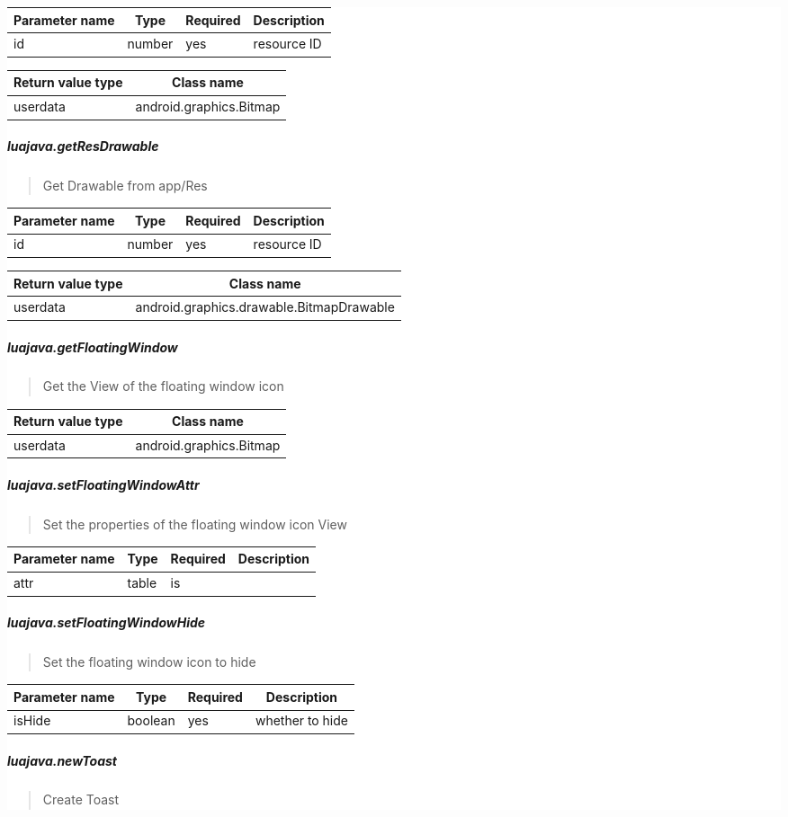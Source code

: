 | Parameter name | Type | Required | Description |
| :----- | ------ | ---- | ------ |
| id | number | yes | resource ID |

| Return value type | Class name |
| ---------- | ----------------------- |
| userdata | android.graphics.Bitmap |



##### luajava.getResDrawable

> Get Drawable from app/Res

| Parameter name | Type | Required | Description |
| :----- | ------ | ---- | ------ |
| id | number | yes | resource ID |

| Return value type | Class name |
| ---------- | ---------------------------------------- |
| userdata | android.graphics.drawable.BitmapDrawable |



##### luajava.getFloatingWindow

> Get the View of the floating window icon

| Return value type | Class name |
| ---------- | ----------------------- |
| userdata | android.graphics.Bitmap |



##### luajava.setFloatingWindowAttr

> Set the properties of the floating window icon View

| Parameter name | Type | Required | Description |
| :----- | ----- | ---- | ---- |
| attr | table | is | |



##### luajava.setFloatingWindowHide

> Set the floating window icon to hide

| Parameter name | Type | Required | Description |
| :----- | ------- | ---- | -------- |
| isHide | boolean | yes | whether to hide |



##### luajava.newToast

> Create Toast
